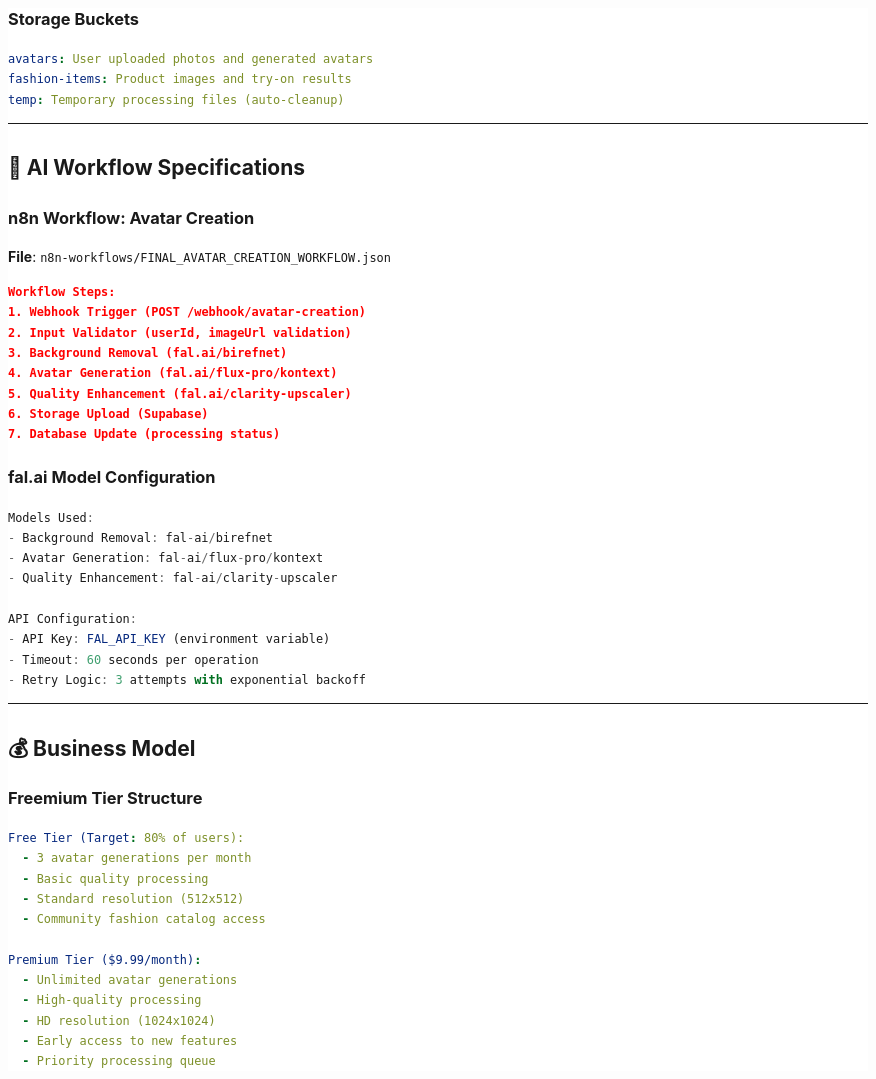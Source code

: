 ### Storage Buckets
```yaml
avatars: User uploaded photos and generated avatars
fashion-items: Product images and try-on results
temp: Temporary processing files (auto-cleanup)
```

---

## 🤖 AI Workflow Specifications

### n8n Workflow: Avatar Creation
**File**: `n8n-workflows/FINAL_AVATAR_CREATION_WORKFLOW.json`

```json
Workflow Steps:
1. Webhook Trigger (POST /webhook/avatar-creation)
2. Input Validator (userId, imageUrl validation)
3. Background Removal (fal.ai/birefnet)
4. Avatar Generation (fal.ai/flux-pro/kontext)
5. Quality Enhancement (fal.ai/clarity-upscaler)
6. Storage Upload (Supabase)
7. Database Update (processing status)
```

### fal.ai Model Configuration
```typescript
Models Used:
- Background Removal: fal-ai/birefnet
- Avatar Generation: fal-ai/flux-pro/kontext
- Quality Enhancement: fal-ai/clarity-upscaler

API Configuration:
- API Key: FAL_API_KEY (environment variable)
- Timeout: 60 seconds per operation
- Retry Logic: 3 attempts with exponential backoff
```

---

## 💰 Business Model

### Freemium Tier Structure
```yaml
Free Tier (Target: 80% of users):
  - 3 avatar generations per month
  - Basic quality processing
  - Standard resolution (512x512)
  - Community fashion catalog access

Premium Tier ($9.99/month):
  - Unlimited avatar generations
  - High-quality processing
  - HD resolution (1024x1024)
  - Early access to new features
  - Priority processing queue
```
